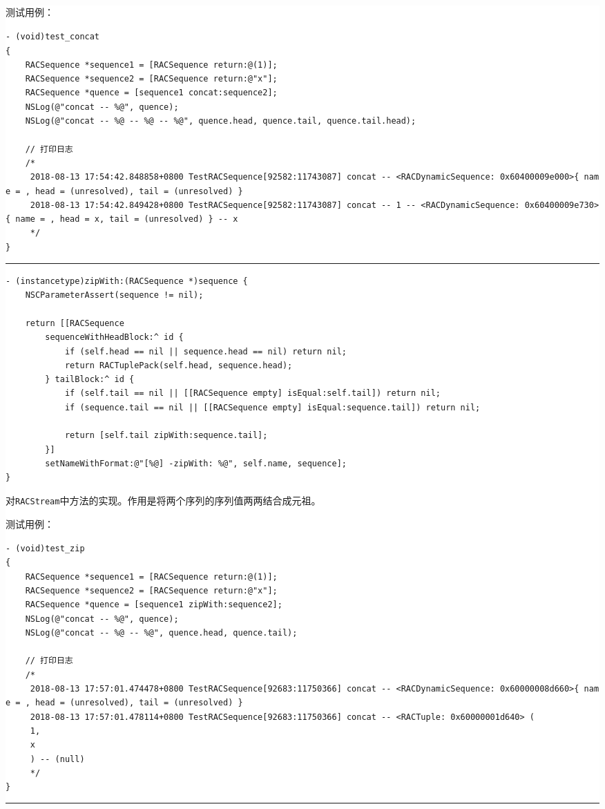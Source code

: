测试用例：

    - (void)test_concat
    {
        RACSequence *sequence1 = [RACSequence return:@(1)];
        RACSequence *sequence2 = [RACSequence return:@"x"];
        RACSequence *quence = [sequence1 concat:sequence2];
        NSLog(@"concat -- %@", quence);
        NSLog(@"concat -- %@ -- %@ -- %@", quence.head, quence.tail, quence.tail.head);
        
        // 打印日志
        /*
         2018-08-13 17:54:42.848858+0800 TestRACSequence[92582:11743087] concat -- <RACDynamicSequence: 0x60400009e000>{ name = , head = (unresolved), tail = (unresolved) }
         2018-08-13 17:54:42.849428+0800 TestRACSequence[92582:11743087] concat -- 1 -- <RACDynamicSequence: 0x60400009e730>{ name = , head = x, tail = (unresolved) } -- x
         */
    }
***

    - (instancetype)zipWith:(RACSequence *)sequence {
    	NSCParameterAssert(sequence != nil);
    
    	return [[RACSequence
    		sequenceWithHeadBlock:^ id {
    			if (self.head == nil || sequence.head == nil) return nil;
    			return RACTuplePack(self.head, sequence.head);
    		} tailBlock:^ id {
    			if (self.tail == nil || [[RACSequence empty] isEqual:self.tail]) return nil;
    			if (sequence.tail == nil || [[RACSequence empty] isEqual:sequence.tail]) return nil;
    
    			return [self.tail zipWith:sequence.tail];
    		}]
    		setNameWithFormat:@"[%@] -zipWith: %@", self.name, sequence];
    }
对`RACStream`中方法的实现。作用是将两个序列的序列值两两结合成元祖。

测试用例：

    - (void)test_zip
    {
        RACSequence *sequence1 = [RACSequence return:@(1)];
        RACSequence *sequence2 = [RACSequence return:@"x"];
        RACSequence *quence = [sequence1 zipWith:sequence2];
        NSLog(@"concat -- %@", quence);
        NSLog(@"concat -- %@ -- %@", quence.head, quence.tail);
        
        // 打印日志
        /*
         2018-08-13 17:57:01.474478+0800 TestRACSequence[92683:11750366] concat -- <RACDynamicSequence: 0x60000008d660>{ name = , head = (unresolved), tail = (unresolved) }
         2018-08-13 17:57:01.478114+0800 TestRACSequence[92683:11750366] concat -- <RACTuple: 0x60000001d640> (
         1,
         x
         ) -- (null)
         */
    }
***
